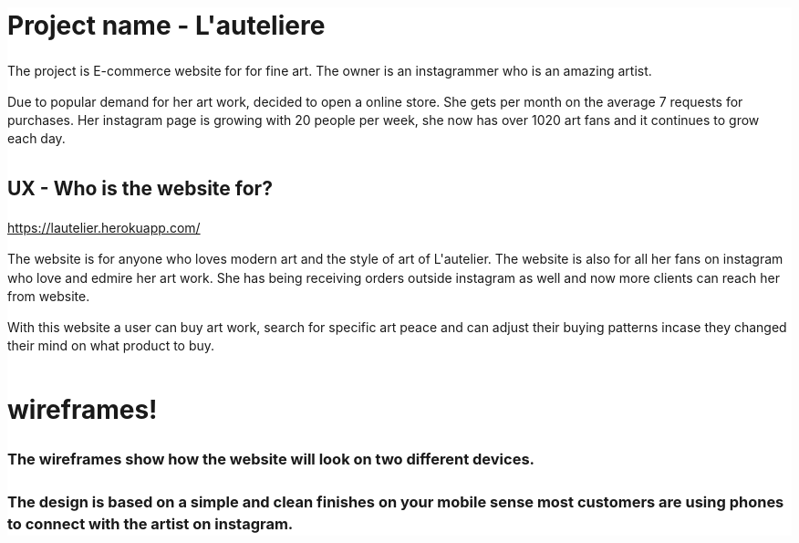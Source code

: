 # Project name - L'auteliere

The project is E-commerce website for for fine art.
The owner is an instagrammer who is an amazing artist.

Due to popular demand for her art work, decided to open a online store.
She gets per month on the average 7 requests for purchases.
Her instagram page is growing with 20 people per week, she now has over 1020 art fans 
and it continues to grow each day.

 
## UX - Who is the website for?
https://lautelier.herokuapp.com/
 
The website is for anyone who loves modern art and the style of art of L'autelier. 
The website is also for all her fans on instagram who love and edmire her art work.
She has being receiving orders outside instagram as well and now more clients can reach her from website.

With this website a user can buy art work, search for specific art peace and can adjust their buying patterns 
incase they changed their mind on what product to buy.

# wireframes!
### The wireframes show how the website will look on two different devices.
### The design is based on a simple and clean finishes on your mobile sense most customers are using phones to connect with the artist on instagram.